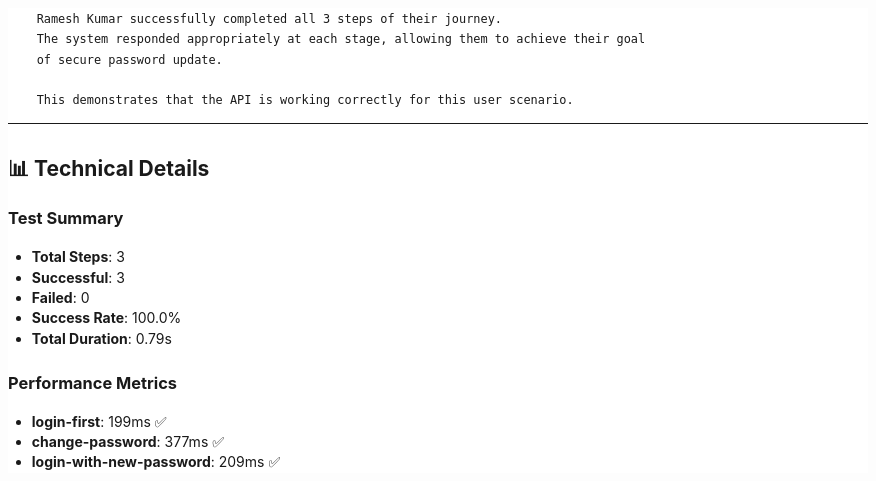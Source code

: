         Ramesh Kumar successfully completed all 3 steps of their journey. 
        The system responded appropriately at each stage, allowing them to achieve their goal 
        of secure password update.
        
        This demonstrates that the API is working correctly for this user scenario.

---

## 📊 Technical Details

### Test Summary
- **Total Steps**: 3
- **Successful**: 3
- **Failed**: 0
- **Success Rate**: 100.0%
- **Total Duration**: 0.79s

### Performance Metrics
- **login-first**: 199ms ✅
- **change-password**: 377ms ✅
- **login-with-new-password**: 209ms ✅